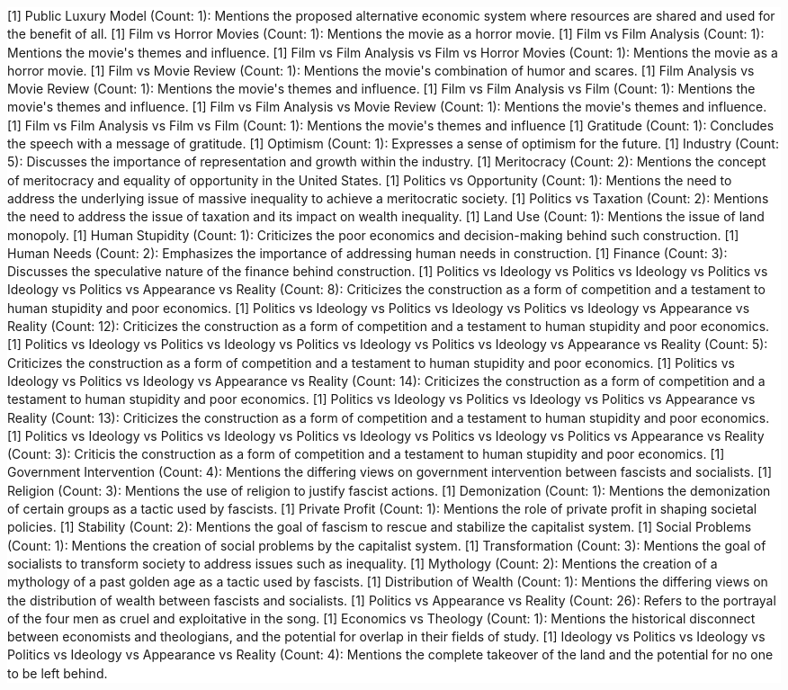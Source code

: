 [1] Public Luxury Model (Count: 1): Mentions the proposed alternative economic system where resources are shared and used for the benefit of all.
[1] Film vs Horror Movies (Count: 1): Mentions the movie as a horror movie.
[1] Film vs Film Analysis (Count: 1): Mentions the movie's themes and influence.
[1] Film vs Film Analysis vs Film vs Horror Movies (Count: 1): Mentions the movie as a horror movie.
[1] Film vs Movie Review (Count: 1): Mentions the movie's combination of humor and scares.
[1] Film Analysis vs Movie Review (Count: 1): Mentions the movie's themes and influence.
[1] Film vs Film Analysis vs Film (Count: 1): Mentions the movie's themes and influence.
[1] Film vs Film Analysis vs Movie Review (Count: 1): Mentions the movie's themes and influence.
[1] Film vs Film Analysis vs Film vs Film (Count: 1): Mentions the movie's themes and influence
[1] Gratitude (Count: 1): Concludes the speech with a message of gratitude.
[1] Optimism (Count: 1): Expresses a sense of optimism for the future.
[1] Industry (Count: 5): Discusses the importance of representation and growth within the industry.
[1] Meritocracy (Count: 2): Mentions the concept of meritocracy and equality of opportunity in the United States.
[1] Politics vs Opportunity (Count: 1): Mentions the need to address the underlying issue of massive inequality to achieve a meritocratic society.
[1] Politics vs Taxation (Count: 2): Mentions the need to address the issue of taxation and its impact on wealth inequality.
[1] Land Use (Count: 1): Mentions the issue of land monopoly.
[1] Human Stupidity (Count: 1): Criticizes the poor economics and decision-making behind such construction.
[1] Human Needs (Count: 2): Emphasizes the importance of addressing human needs in construction.
[1] Finance (Count: 3): Discusses the speculative nature of the finance behind construction.
[1] Politics vs Ideology vs Politics vs Ideology vs Politics vs Ideology vs Politics vs Appearance vs Reality (Count: 8): Criticizes the construction as a form of competition and a testament to human stupidity and poor economics.
[1] Politics vs Ideology vs Politics vs Ideology vs Politics vs Ideology vs Appearance vs Reality (Count: 12): Criticizes the construction as a form of competition and a testament to human stupidity and poor economics.
[1] Politics vs Ideology vs Politics vs Ideology vs Politics vs Ideology vs Politics vs Ideology vs Appearance vs Reality (Count: 5): Criticizes the construction as a form of competition and a testament to human stupidity and poor economics.
[1] Politics vs Ideology vs Politics vs Ideology vs Appearance vs Reality (Count: 14): Criticizes the construction as a form of competition and a testament to human stupidity and poor economics.
[1] Politics vs Ideology vs Politics vs Ideology vs Politics vs Appearance vs Reality (Count: 13): Criticizes the construction as a form of competition and a testament to human stupidity and poor economics.
[1] Politics vs Ideology vs Politics vs Ideology vs Politics vs Ideology vs Politics vs Ideology vs Politics vs Appearance vs Reality (Count: 3): Criticis the construction as a form of competition and a testament to human stupidity and poor economics.
[1] Government Intervention (Count: 4): Mentions the differing views on government intervention between fascists and socialists.
[1] Religion (Count: 3): Mentions the use of religion to justify fascist actions.
[1] Demonization (Count: 1): Mentions the demonization of certain groups as a tactic used by fascists.
[1] Private Profit (Count: 1): Mentions the role of private profit in shaping societal policies.
[1] Stability (Count: 2): Mentions the goal of fascism to rescue and stabilize the capitalist system.
[1] Social Problems (Count: 1): Mentions the creation of social problems by the capitalist system.
[1] Transformation (Count: 3): Mentions the goal of socialists to transform society to address issues such as inequality.
[1] Mythology (Count: 2): Mentions the creation of a mythology of a past golden age as a tactic used by fascists.
[1] Distribution of Wealth (Count: 1): Mentions the differing views on the distribution of wealth between fascists and socialists.
[1] Politics vs Appearance vs Reality (Count: 26): Refers to the portrayal of the four men as cruel and exploitative in the song.
[1] Economics vs Theology (Count: 1): Mentions the historical disconnect between economists and theologians, and the potential for overlap in their fields of study.
[1] Ideology vs Politics vs Ideology vs Politics vs Ideology vs Appearance vs Reality (Count: 4): Mentions the complete takeover of the land and the potential for no one to be left behind.